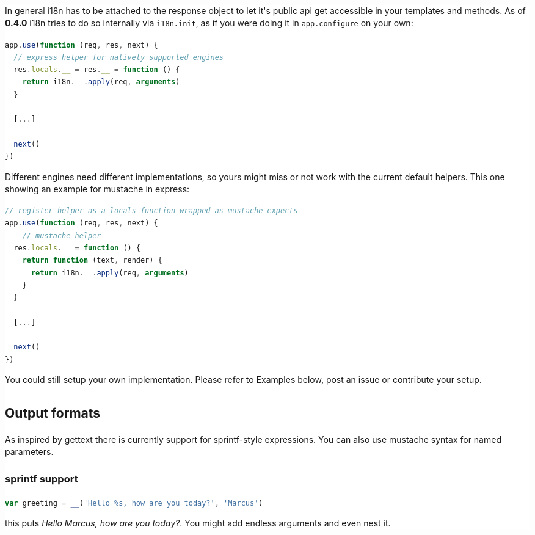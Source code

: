 In general i18n has to be attached to the response object to let it's public api
get accessible in your templates and methods. As of **0.4.0** i18n tries to do
so internally via `i18n.init`, as if you were doing it in `app.configure` on
your own:

```js
app.use(function (req, res, next) {
  // express helper for natively supported engines
  res.locals.__ = res.__ = function () {
    return i18n.__.apply(req, arguments)
  }

  [...]

  next()
})
```

Different engines need different implementations, so yours might miss or not
work with the current default helpers. This one showing an example for mustache
in express:

```js
// register helper as a locals function wrapped as mustache expects
app.use(function (req, res, next) {
    // mustache helper
  res.locals.__ = function () {
    return function (text, render) {
      return i18n.__.apply(req, arguments)
    }
  }

  [...]

  next()
})
```

You could still setup your own implementation. Please refer to Examples below,
post an issue or contribute your setup.

## Output formats

As inspired by gettext there is currently support for sprintf-style expressions.
You can also use mustache syntax for named parameters.

### sprintf support

```js
var greeting = __('Hello %s, how are you today?', 'Marcus')
```

this puts *Hello Marcus, how are you today?*. You might add endless arguments
and even nest it.


[npm-image]: https://badge.fury.io/js/i18n.svg
[npm-url]: https://www.npmjs.com/package/i18n
[travis-image]: https://travis-ci.org/mashpie/i18n-node.svg?branch=master
[travis-url]: https://travis-ci.org/mashpie/i18n-node
[appveyor-image]: https://ci.appveyor.com/api/projects/status/677snewuop7u5xtl?svg=true
[appveyor-url]: https://ci.appveyor.com/project/mashpie/i18n-node
[coveralls-image]: https://coveralls.io/repos/github/mashpie/i18n-node/badge.svg?branch=master
[coveralls-url]: https://coveralls.io/github/mashpie/i18n-node?branch=master
[dependency-image]: https://img.shields.io/gemnasium/mashpie/i18n-node.svg
[dependency-url]: https://gemnasium.com/mashpie/i18n-node
[snyk-image]: https://snyk.io/test/npm/i18n/badge.svg
[snyk-url]: https://snyk.io/test/npm/i18n